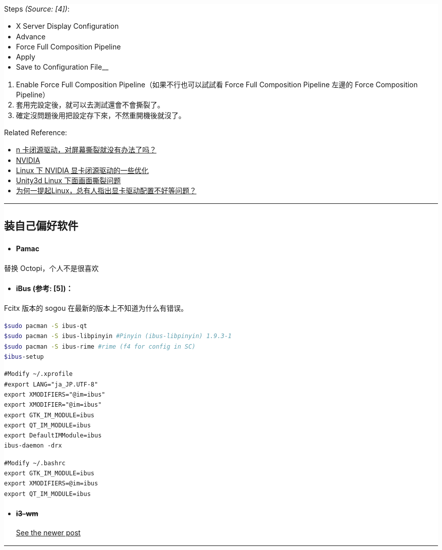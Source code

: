Steps _(Source: [4])_:
- X Server Display Configuration
- Advance
- Force Full Composition Pipeline
- Apply
- Save to Configuration File__

1. Enable Force Full Composition Pipeline（如果不行也可以試試看 Force Full Composition Pipeline 左邊的 Force Composition Pipeline）
2. 套用完設定後，就可以去測試還會不會撕裂了。
3. 確定沒問題後用把設定存下來，不然重開機後就沒了。

Related Reference:
 - [n 卡闭源驱动，对屏幕撕裂就没有办法了吗？](https://www.v2ex.com/t/386133)
 - [NVIDIA](https://wiki.archlinux.org/index.php/NVIDIA#Avoid_tearing_with_GeForce_500.2F600.2F700.2F900_series_cards)
 - [Linux 下 NVIDIA 显卡闭源驱动的一些优化](https://blog.robotshell.org/2012/linux-nvidia-driver-tweak/)
 - [Unity3d Linux 下面画面撕裂问题](https://blog.csdn.net/leoleocs/article/details/50058753)
 - [为何一提起Linux，总有人指出显卡驱动配置不好等问题？](https://www.zhihu.com/question/22703223)

---

## 装自己偏好软件
 - #### Pamac
 替换 Octopi，个人不是很喜欢
 - #### iBus (参考: [5])：
 Fcitx 版本的 sogou 在最新的版本上不知道为什么有错误。

``` bash
$sudo pacman -S ibus-qt
$sudo pacman -S ibus-libpinyin #Pinyin (ibus-libpinyin) 1.9.3-1
$sudo pacman -S ibus-rime #rime (f4 for config in SC)
$ibus-setup
```

```
#Modify ~/.xprofile
#export LANG="ja_JP.UTF-8"
export XMODIFIERS="@im=ibus"
export XMODIFIER="@im=ibus"
export GTK_IM_MODULE=ibus
export QT_IM_MODULE=ibus
export DefaultIMModule=ibus
ibus-daemon -drx
```

```
#Modify ~/.bashrc
export GTK_IM_MODULE=ibus
export XMODIFIERS=@im=ibus
export QT_IM_MODULE=ibus
```

 - #### <del>i3-wm</del>
    [See the newer post](/blog/2018/04/15/i3-configuation/)

---